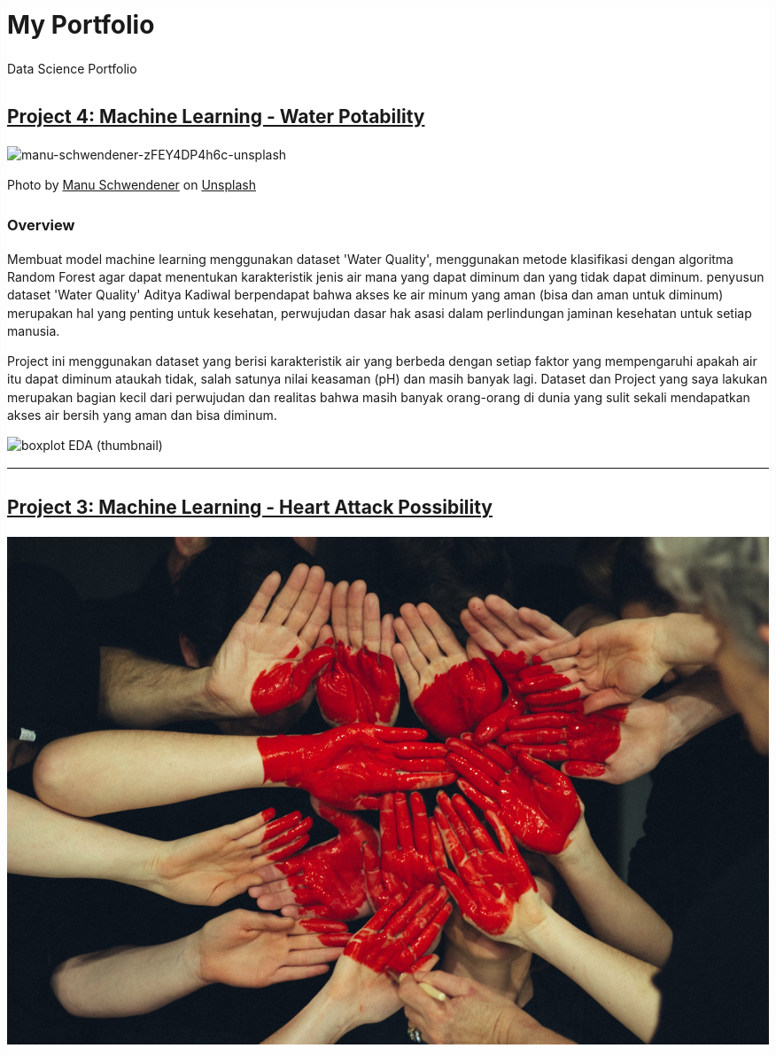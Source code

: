 # My Portfolio
Data Science Portfolio

## [Project 4: Machine Learning - Water Potability](https://github.com/hibartaufik/water-potability)
![manu-schwendener-zFEY4DP4h6c-unsplash](https://user-images.githubusercontent.com/74480780/129901651-37ca0b7d-bf48-49c0-bd90-f97b11fc9377.jpg)

Photo by <a href="https://unsplash.com/@manuschwendener?utm_source=unsplash&utm_medium=referral&utm_content=creditCopyText">Manu Schwendener</a> on <a href="https://unsplash.com/s/photos/water-drink?utm_source=unsplash&utm_medium=referral&utm_content=creditCopyText">Unsplash</a>

### Overview
Membuat model machine learning menggunakan dataset 'Water Quality', menggunakan metode klasifikasi dengan algoritma Random Forest agar dapat menentukan karakteristik jenis air mana yang dapat diminum dan yang tidak dapat diminum. penyusun dataset 'Water Quality' Aditya Kadiwal berpendapat bahwa akses ke air minum yang aman (bisa dan aman untuk diminum) merupakan hal yang penting untuk kesehatan, perwujudan dasar hak asasi dalam perlindungan jaminan kesehatan untuk setiap manusia.

Project ini menggunakan dataset yang berisi karakteristik air yang berbeda dengan setiap faktor yang mempengaruhi apakah air itu dapat diminum ataukah tidak, salah satunya nilai keasaman (pH) dan masih banyak lagi. Dataset dan Project yang saya lakukan merupakan bagian kecil dari perwujudan dan realitas bahwa masih banyak orang-orang di dunia yang sulit sekali mendapatkan akses air bersih yang aman dan bisa diminum.

<img width="3569" alt="boxplot EDA (thumbnail)" src="https://user-images.githubusercontent.com/74480780/130573712-f0cecf17-ed6c-4c24-b68e-dc8e9f4257ef.png">

---
## [Project 3: Machine Learning - Heart Attack Possibility](https://github.com/hibartaufik/heart-attack-possibility)
![](/images/tim-marshall-cAtzHUz7Z8g-unsplash.jpg)
